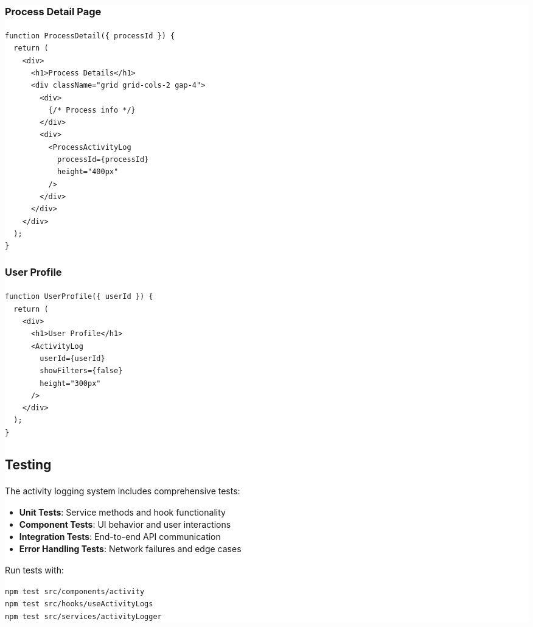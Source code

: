 ### Process Detail Page
```tsx
function ProcessDetail({ processId }) {
  return (
    <div>
      <h1>Process Details</h1>
      <div className="grid grid-cols-2 gap-4">
        <div>
          {/* Process info */}
        </div>
        <div>
          <ProcessActivityLog 
            processId={processId}
            height="400px"
          />
        </div>
      </div>
    </div>
  );
}
```

### User Profile
```tsx
function UserProfile({ userId }) {
  return (
    <div>
      <h1>User Profile</h1>
      <ActivityLog 
        userId={userId}
        showFilters={false}
        height="300px"
      />
    </div>
  );
}
```

## Testing

The activity logging system includes comprehensive tests:

- **Unit Tests**: Service methods and hook functionality
- **Component Tests**: UI behavior and user interactions
- **Integration Tests**: End-to-end API communication
- **Error Handling Tests**: Network failures and edge cases

Run tests with:
```bash
npm test src/components/activity
npm test src/hooks/useActivityLogs
npm test src/services/activityLogger
```

